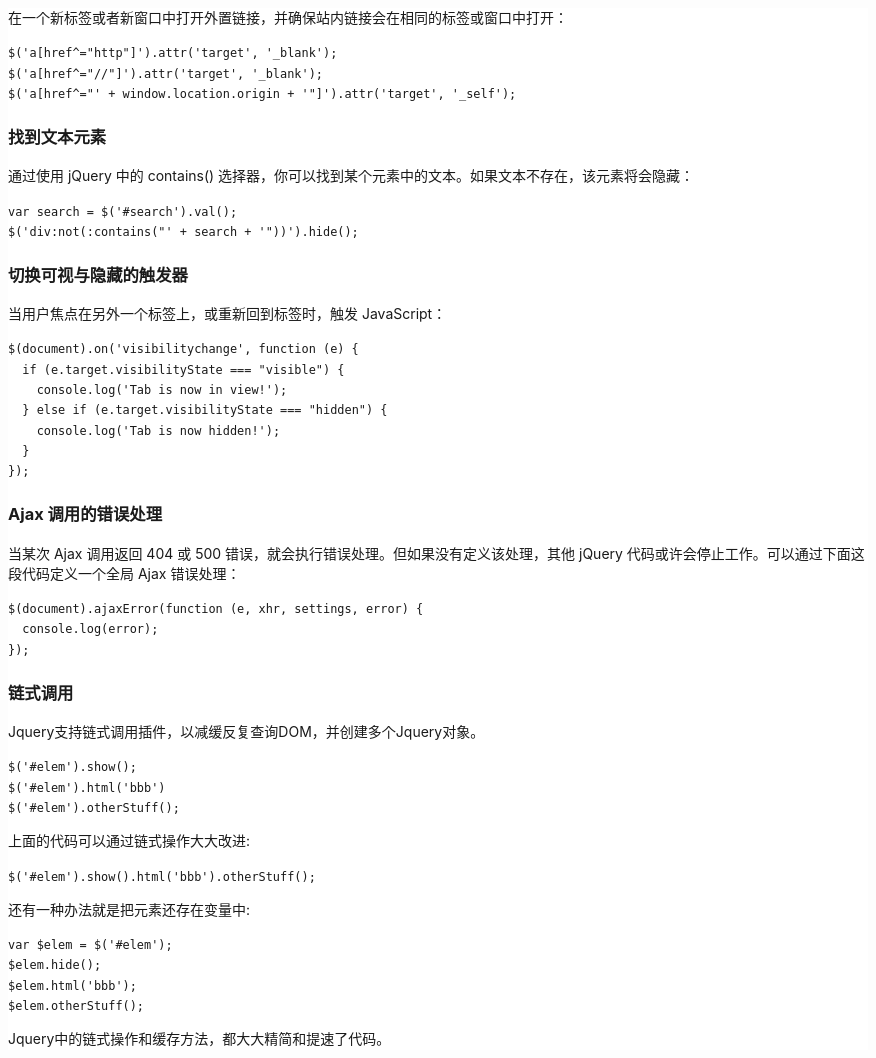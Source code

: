在一个新标签或者新窗口中打开外置链接，并确保站内链接会在相同的标签或窗口中打开：

```
$('a[href^="http"]').attr('target', '_blank');
$('a[href^="//"]').attr('target', '_blank');
$('a[href^="' + window.location.origin + '"]').attr('target', '_self');
```
### 找到文本元素

通过使用 jQuery 中的 contains() 选择器，你可以找到某个元素中的文本。如果文本不存在，该元素将会隐藏：

```
var search = $('#search').val();
$('div:not(:contains("' + search + '"))').hide();
```
### 切换可视与隐藏的触发器

当用户焦点在另外一个标签上，或重新回到标签时，触发 JavaScript：

```
$(document).on('visibilitychange', function (e) {
  if (e.target.visibilityState === "visible") {
    console.log('Tab is now in view!');
  } else if (e.target.visibilityState === "hidden") {
    console.log('Tab is now hidden!');
  }
});
```
### Ajax 调用的错误处理

当某次 Ajax 调用返回 404 或 500 错误，就会执行错误处理。但如果没有定义该处理，其他 jQuery 代码或许会停止工作。可以通过下面这段代码定义一个全局 Ajax 错误处理：

```
$(document).ajaxError(function (e, xhr, settings, error) {
  console.log(error);
});
```
### 链式调用

Jquery支持链式调用插件，以减缓反复查询DOM，并创建多个Jquery对象。

```
$('#elem').show();
$('#elem').html('bbb')
$('#elem').otherStuff();
```
上面的代码可以通过链式操作大大改进:

```
$('#elem').show().html('bbb').otherStuff();
```
还有一种办法就是把元素还存在变量中:

```
var $elem = $('#elem');
$elem.hide();
$elem.html('bbb');
$elem.otherStuff();
```
Jquery中的链式操作和缓存方法，都大大精简和提速了代码。
